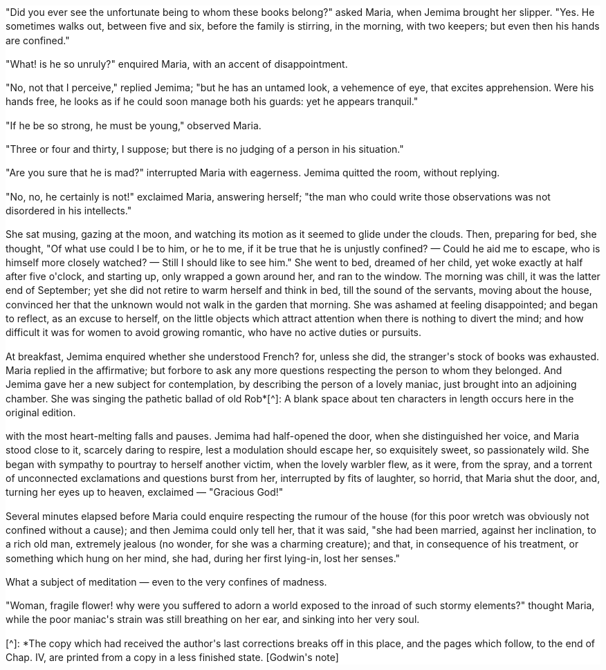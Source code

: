 "Did you ever see the unfortunate being to whom these  books belong?" asked Maria, when Jemima brought her slipper.  "Yes. He sometimes walks out, between five and six,  before the family is stirring, in the morning,   with two keepers;  but even then his hands are confined."  

"What! is he so unruly?" enquired Maria, with an accent of  disappointment.  

"No, not that I perceive," replied Jemima; "but he has an  untamed look, a vehemence of eye, that excites apprehension.  Were his hands free, he looks as if he could soon manage both  his guards: yet he appears tranquil."  

"If he be so strong, he must be young," observed Maria.    

"Three or four and thirty, I suppose; but there is no judging  of a person in his situation."  

"Are you sure that he is mad?" interrupted Maria with  eagerness. Jemima quitted the room, without replying. 

  "No, no, he certainly is not!" exclaimed Maria, answering  herself; "the man who could write those observations was not  disordered in his intellects."  

She sat musing, gazing at the moon, and watching its motion  as it seemed to glide under the clouds. Then, preparing  for bed, she thought, "Of what use could I be to him, or he  to me, if it be true that he is unjustly confined? — Could he aid  me to escape, who is himself more closely watched? — Still I  should like to see him." She went to bed, dreamed of her  child, yet woke exactly at half after five o'clock, and starting  up, only wrapped a gown around her, and ran to the window.  The morning was chill, it was the latter end of September; yet  she did not retire to warm herself and   think in bed, till the  sound of the servants, moving about the house, convinced her  that the unknown would not walk in the garden that morning.  She was ashamed at feeling disappointed; and began to reflect,  as an excuse to herself, on the little objects which attract  attention when there is nothing to divert the mind; and how  difficult it was for women to avoid growing romantic, who  have no active duties or pursuits.  

At breakfast, Jemima enquired whether she understood  French? for, unless she did, the stranger's stock of books was  exhausted. Maria replied in the affirmative; but forbore to ask  any more questions respecting the person to whom they belonged.  And Jemima gave her a new subject for contemplation,  by describing the person   of a lovely maniac, just brought  into an adjoining chamber. She was singing the pathetic ballad  of old Rob*[^]: A blank space about ten characters in length occurs here in the original edition.

 with the most heart-melting falls and pauses.  Jemima had half-opened the door, when she distinguished her  voice, and Maria stood close to it, scarcely daring to respire,    lest a modulation should escape her, so exquisitely sweet, so  passionately wild. She began with sympathy to pourtray to  herself another victim, when the lovely warbler flew, as it  were, from the spray, and a torrent of unconnected exclamations  and questions burst from her, interrupted by fits of  laughter, so horrid, that Maria shut the door, and, turning her  eyes up to heaven, exclaimed — "Gracious God!"  

Several minutes elapsed before Maria could enquire respecting  the rumour   of the house (for this poor wretch was  obviously not confined without a cause); and then Jemima  could only tell her, that it was said, "she had been married,  against her inclination, to a rich old man, extremely jealous  (no wonder, for she was a charming creature); and that, in  consequence of his treatment, or something which hung on  her mind, she had, during her first lying-in, lost her senses."  

What a subject of meditation — even to the very confines of  madness.  

"Woman, fragile flower! why were you suffered to adorn a  world exposed to the inroad of such stormy elements?"  thought Maria, while the poor maniac's strain was still breathing  on her ear, and sinking into her very soul. 


[^]: *The copy which  had received the author's last corrections breaks  off in this place, and the pages which follow, to the end of  Chap. IV, are printed from a copy in a less finished state.  [Godwin's note]